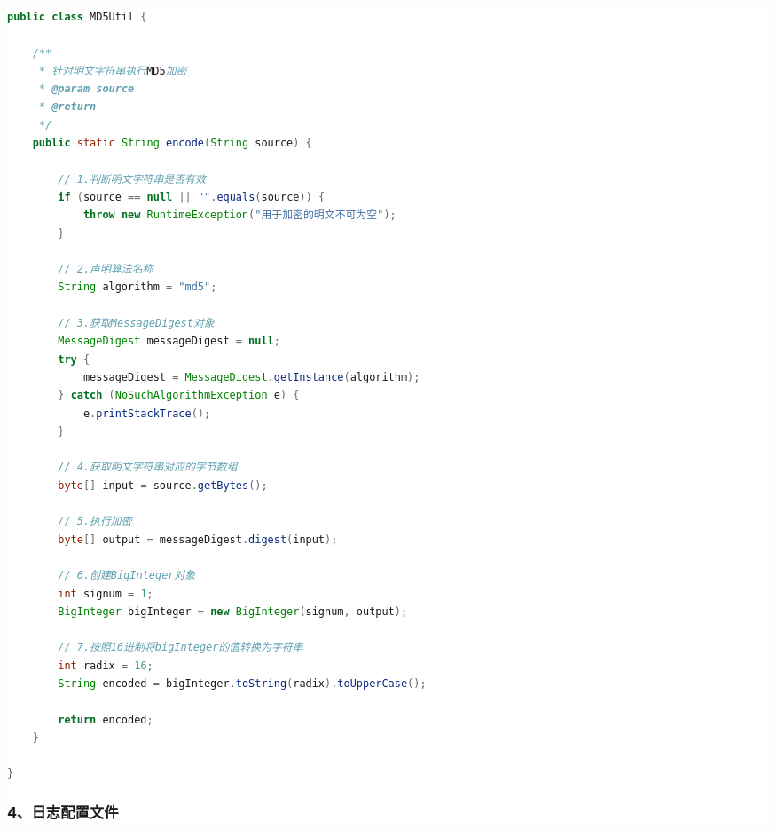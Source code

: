 ```java
public class MD5Util {

    /**
     * 针对明文字符串执行MD5加密
     * @param source
     * @return
     */
    public static String encode(String source) {

        // 1.判断明文字符串是否有效
        if (source == null || "".equals(source)) {
            throw new RuntimeException("用于加密的明文不可为空");
        }

        // 2.声明算法名称
        String algorithm = "md5";

        // 3.获取MessageDigest对象
        MessageDigest messageDigest = null;
        try {
            messageDigest = MessageDigest.getInstance(algorithm);
        } catch (NoSuchAlgorithmException e) {
            e.printStackTrace();
        }

        // 4.获取明文字符串对应的字节数组
        byte[] input = source.getBytes();

        // 5.执行加密
        byte[] output = messageDigest.digest(input);

        // 6.创建BigInteger对象
        int signum = 1;
        BigInteger bigInteger = new BigInteger(signum, output);

        // 7.按照16进制将bigInteger的值转换为字符串
        int radix = 16;
        String encoded = bigInteger.toString(radix).toUpperCase();

        return encoded;
    }

}
```

### 4、日志配置文件
